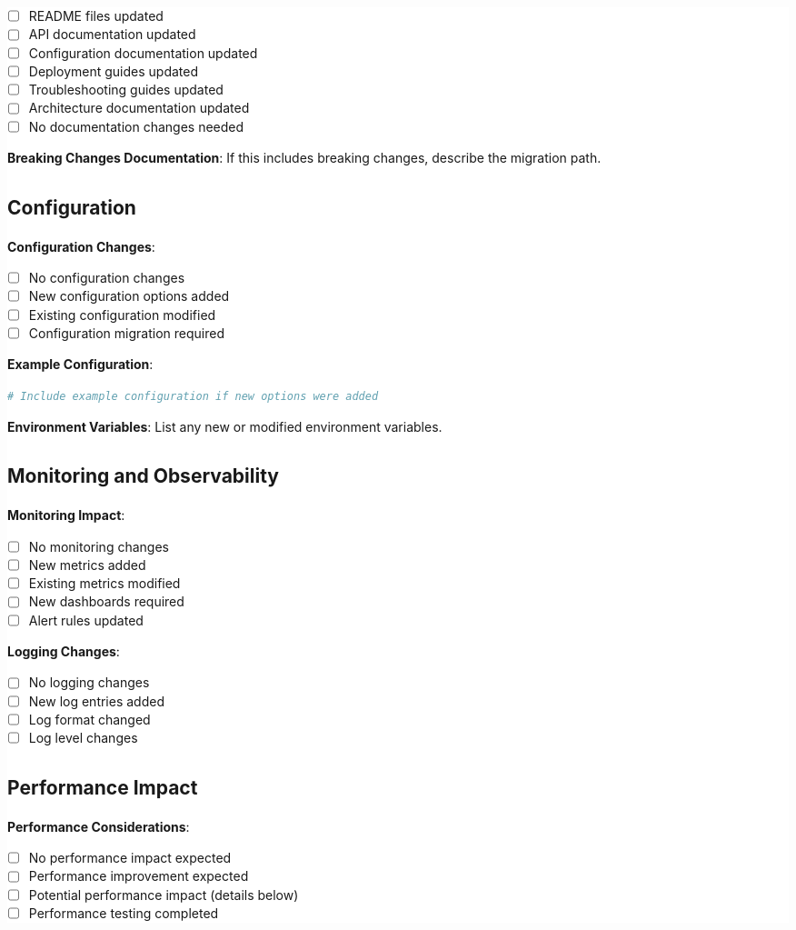 - [ ] README files updated
- [ ] API documentation updated
- [ ] Configuration documentation updated  
- [ ] Deployment guides updated
- [ ] Troubleshooting guides updated
- [ ] Architecture documentation updated
- [ ] No documentation changes needed

**Breaking Changes Documentation**:
If this includes breaking changes, describe the migration path.

## Configuration

**Configuration Changes**:

- [ ] No configuration changes
- [ ] New configuration options added
- [ ] Existing configuration modified
- [ ] Configuration migration required

**Example Configuration**:

```yaml
# Include example configuration if new options were added
```

**Environment Variables**:
List any new or modified environment variables.

## Monitoring and Observability

**Monitoring Impact**:

- [ ] No monitoring changes
- [ ] New metrics added
- [ ] Existing metrics modified
- [ ] New dashboards required
- [ ] Alert rules updated

**Logging Changes**:

- [ ] No logging changes
- [ ] New log entries added
- [ ] Log format changed
- [ ] Log level changes

## Performance Impact

**Performance Considerations**:

- [ ] No performance impact expected
- [ ] Performance improvement expected
- [ ] Potential performance impact (details below)
- [ ] Performance testing completed
